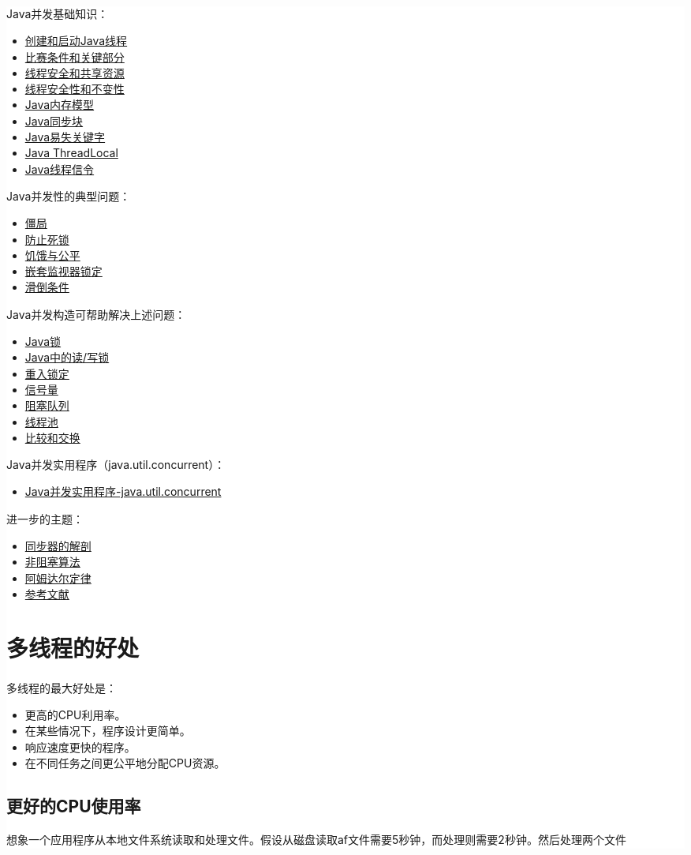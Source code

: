 Java并发基础知识：

- [创建和启动Java线程](http://tutorials.jenkov.com/java-concurrency/creating-and-starting-threads.html)
- [比赛条件和关键部分](http://tutorials.jenkov.com/java-concurrency/race-conditions-and-critical-sections.html)
- [线程安全和共享资源](http://tutorials.jenkov.com/java-concurrency/thread-safety.html)
- [线程安全性和不变性](http://tutorials.jenkov.com/java-concurrency/thread-safety-and-immutability.html)
- [Java内存模型](http://tutorials.jenkov.com/java-concurrency/java-memory-model.html)
- [Java同步块](http://tutorials.jenkov.com/java-concurrency/synchronized.html)
- [Java易失关键字](http://tutorials.jenkov.com/java-concurrency/volatile.html)
- [Java ThreadLocal](http://tutorials.jenkov.com/java-concurrency/threadlocal.html)
- [Java线程信令](http://tutorials.jenkov.com/java-concurrency/thread-signaling.html)

Java并发性的典型问题：

- [僵局](http://tutorials.jenkov.com/java-concurrency/deadlock.html)
- [防止死锁](http://tutorials.jenkov.com/java-concurrency/deadlock-prevention.html)
- [饥饿与公平](http://tutorials.jenkov.com/java-concurrency/starvation-and-fairness.html)
- [嵌套监视器锁定](http://tutorials.jenkov.com/java-concurrency/nested-monitor-lockout.html)
- [滑倒条件](http://tutorials.jenkov.com/java-concurrency/slipped-conditions.html)

Java并发构造可帮助解决上述问题：

- [Java锁](http://tutorials.jenkov.com/java-concurrency/locks.html)
- [Java中的读/写锁](http://tutorials.jenkov.com/java-concurrency/read-write-locks.html)
- [重入锁定](http://tutorials.jenkov.com/java-concurrency/reentrance-lockout.html)
- [信号量](http://tutorials.jenkov.com/java-concurrency/semaphores.html)
- [阻塞队列](http://tutorials.jenkov.com/java-concurrency/blocking-queues.html)
- [线程池](http://tutorials.jenkov.com/java-concurrency/thread-pools.html)
- [比较和交换](http://tutorials.jenkov.com/java-concurrency/compare-and-swap.html)

Java并发实用程序（java.util.concurrent）：

- [Java并发实用程序-java.util.concurrent](http://tutorials.jenkov.com/java-util-concurrent/index.html)

进一步的主题：

- [同步器的解剖](http://tutorials.jenkov.com/java-concurrency/anatomy-of-a-synchronizer.html)
- [非阻塞算法](http://tutorials.jenkov.com/java-concurrency/non-blocking-algorithms.html)
- [阿姆达尔定律](http://tutorials.jenkov.com/java-concurrency/amdahls-law.html)
- [参考文献](http://tutorials.jenkov.com/java-concurrency/references.html)



# 多线程的好处

多线程的最大好处是：

- 更高的CPU利用率。
- 在某些情况下，程序设计更简单。
- 响应速度更快的程序。
- 在不同任务之间更公平地分配CPU资源。

## 更好的CPU使用率

想象一个应用程序从本地文件系统读取和处理文件。假设从磁盘读取af文件需要5秒钟，而处理则需要2秒钟。然后处理两个文件
